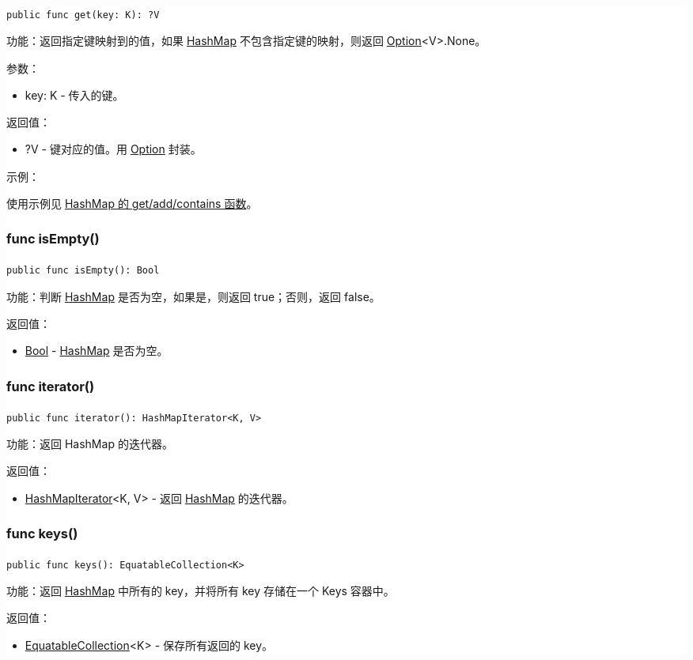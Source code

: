 ```cangjie
public func get(key: K): ?V
```

功能：返回指定键映射到的值，如果 [HashMap](collection_package_class.md#class-hashmapk-v-where-k--hashable--equatablek) 不包含指定键的映射，则返回 [Option](../../core/core_package_api/core_package_enums.md#enum-optiont)\<V>.None。

参数：

- key: K - 传入的键。

返回值：

- ?V - 键对应的值。用 [Option](../../core/core_package_api/core_package_enums.md#enum-optiont) 封装。

示例：

使用示例见 [HashMap 的 get/add/contains 函数](../collection_package_samples/sample_hashmap_get_add_contains.md)。

### func isEmpty()

```cangjie
public func isEmpty(): Bool
```

功能：判断 [HashMap](collection_package_class.md#class-hashmapk-v-where-k--hashable--equatablek) 是否为空，如果是，则返回 true；否则，返回 false。

返回值：

- [Bool](../../core/core_package_api/core_package_intrinsics.md#bool) - [HashMap](collection_package_class.md#class-hashmapk-v-where-k--hashable--equatablek) 是否为空。

### func iterator()

```cangjie
public func iterator(): HashMapIterator<K, V>
```

功能：返回 HashMap 的迭代器。

返回值：

- [HashMapIterator](collection_package_class.md#class-hashmapiteratork-v-where-k--hashable--equatablek)\<K, V> - 返回 [HashMap](collection_package_class.md#class-hashmapk-v-where-k--hashable--equatablek) 的迭代器。

### func keys()

```cangjie
public func keys(): EquatableCollection<K>
```

功能：返回 [HashMap](collection_package_class.md#class-hashmapk-v-where-k--hashable--equatablek) 中所有的 key，并将所有 key 存储在一个 Keys 容器中。

返回值：

- [EquatableCollection](collection_package_interface.md#interface-equatablecollectiont)\<K> - 保存所有返回的 key。

